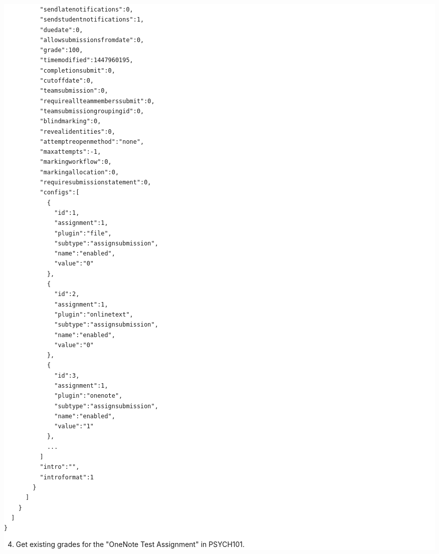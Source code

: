   ```
            "sendlatenotifications":0,
            "sendstudentnotifications":1,
            "duedate":0,
            "allowsubmissionsfromdate":0,
            "grade":100,
            "timemodified":1447960195,
            "completionsubmit":0,
            "cutoffdate":0,
            "teamsubmission":0,
            "requireallteammemberssubmit":0,
            "teamsubmissiongroupingid":0,
            "blindmarking":0,
            "revealidentities":0,
            "attemptreopenmethod":"none",
            "maxattempts":-1,
            "markingworkflow":0,
            "markingallocation":0,
            "requiresubmissionstatement":0,
            "configs":[
              {
                "id":1,
                "assignment":1,
                "plugin":"file",
                "subtype":"assignsubmission",
                "name":"enabled",
                "value":"0"
              },
              {
                "id":2,
                "assignment":1,
                "plugin":"onlinetext",
                "subtype":"assignsubmission",
                "name":"enabled",
                "value":"0"
              },
              {
                "id":3,
                "assignment":1,
                "plugin":"onenote",
                "subtype":"assignsubmission",
                "name":"enabled",
                "value":"1"
              },
              ...
            ]
            "intro":"",
            "introformat":1
          }
        ]
      }
    ]
  }
  ```
4. Get existing grades for the "OneNote Test Assignment" in PSYCH101.
  